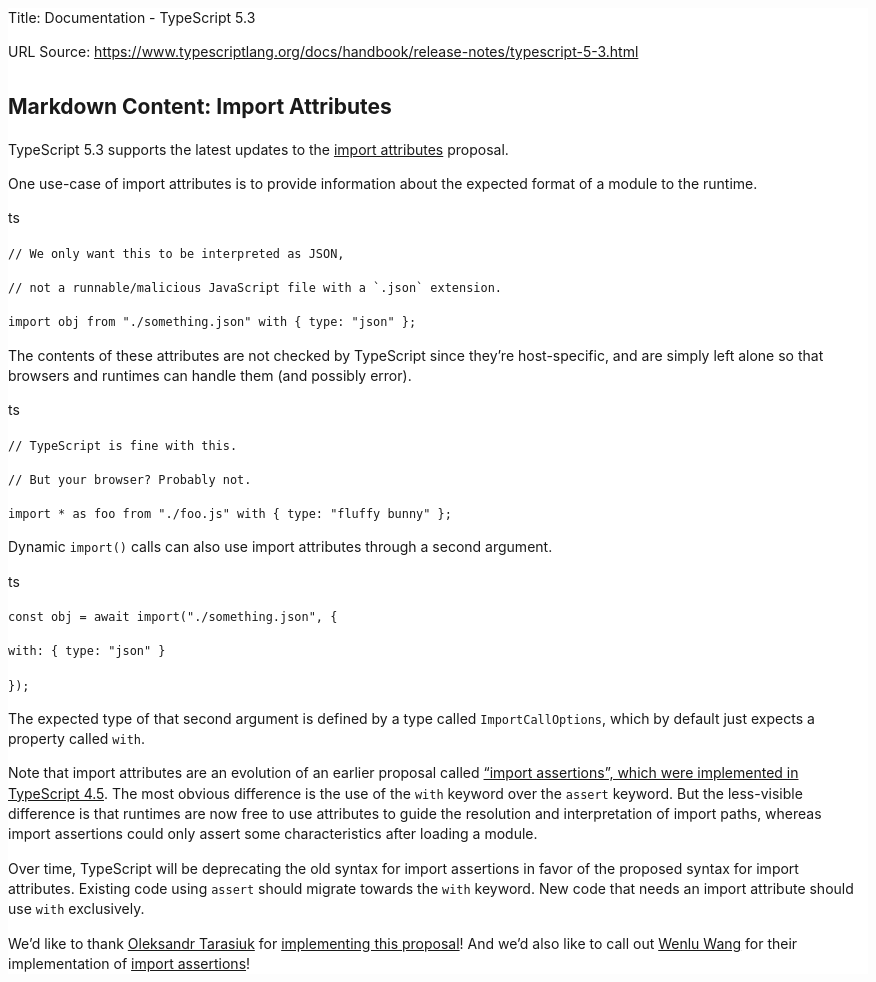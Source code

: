 Title: Documentation - TypeScript 5.3

URL Source: https://www.typescriptlang.org/docs/handbook/release-notes/typescript-5-3.html

Markdown Content:
[](#import-attributes)Import Attributes
---------------------------------------

TypeScript 5.3 supports the latest updates to the [import attributes](https://github.com/tc39/proposal-import-attributes) proposal.

One use-case of import attributes is to provide information about the expected format of a module to the runtime.

ts

`// We only want this to be interpreted as JSON,`

``// not a runnable/malicious JavaScript file with a `.json` extension.``

`import obj from "./something.json" with { type: "json" };`

The contents of these attributes are not checked by TypeScript since they’re host-specific, and are simply left alone so that browsers and runtimes can handle them (and possibly error).

ts

`// TypeScript is fine with this.`

`// But your browser? Probably not.`

`import * as foo from "./foo.js" with { type: "fluffy bunny" };`

Dynamic `import()` calls can also use import attributes through a second argument.

ts

`const obj = await import("./something.json", {`

`with: { type: "json" }`

`});`

The expected type of that second argument is defined by a type called `ImportCallOptions`, which by default just expects a property called `with`.

Note that import attributes are an evolution of an earlier proposal called [“import assertions”, which were implemented in TypeScript 4.5](https://devblogs.microsoft.com/typescript/announcing-typescript-4-5/#import-assertions). The most obvious difference is the use of the `with` keyword over the `assert` keyword. But the less-visible difference is that runtimes are now free to use attributes to guide the resolution and interpretation of import paths, whereas import assertions could only assert some characteristics after loading a module.

Over time, TypeScript will be deprecating the old syntax for import assertions in favor of the proposed syntax for import attributes. Existing code using `assert` should migrate towards the `with` keyword. New code that needs an import attribute should use `with` exclusively.

We’d like to thank [Oleksandr Tarasiuk](https://github.com/a-tarasyuk) for [implementing this proposal](https://github.com/microsoft/TypeScript/pull/54242)! And we’d also like to call out [Wenlu Wang](https://github.com/Kingwl) for their implementation of [import assertions](https://github.com/microsoft/TypeScript/pull/40698)!
